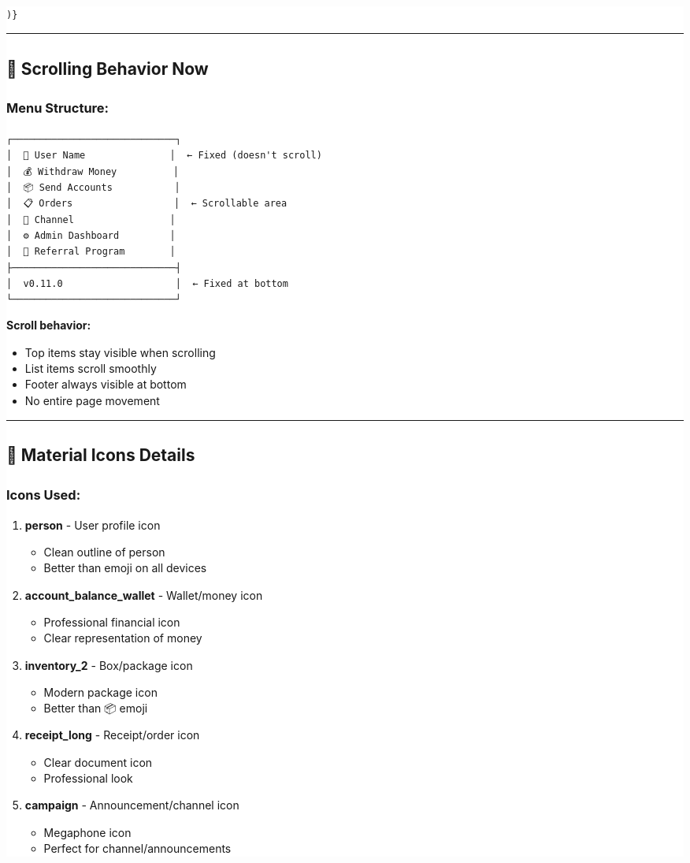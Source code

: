 ```typescript
)}
```

---

## 📱 Scrolling Behavior Now

### Menu Structure:

```
┌─────────────────────────────┐
│  👤 User Name               │  ← Fixed (doesn't scroll)
│  💰 Withdraw Money          │
│  📦 Send Accounts           │
│  📋 Orders                  │  ← Scrollable area
│  📢 Channel                 │
│  ⚙️ Admin Dashboard         │
│  🔗 Referral Program        │
├─────────────────────────────┤
│  v0.11.0                    │  ← Fixed at bottom
└─────────────────────────────┘
```

**Scroll behavior:**
- Top items stay visible when scrolling
- List items scroll smoothly
- Footer always visible at bottom
- No entire page movement

---

## 🎨 Material Icons Details

### Icons Used:

1. **person** - User profile icon
   - Clean outline of person
   - Better than emoji on all devices

2. **account_balance_wallet** - Wallet/money icon
   - Professional financial icon
   - Clear representation of money

3. **inventory_2** - Box/package icon
   - Modern package icon
   - Better than 📦 emoji

4. **receipt_long** - Receipt/order icon
   - Clear document icon
   - Professional look

5. **campaign** - Announcement/channel icon
   - Megaphone icon
   - Perfect for channel/announcements
